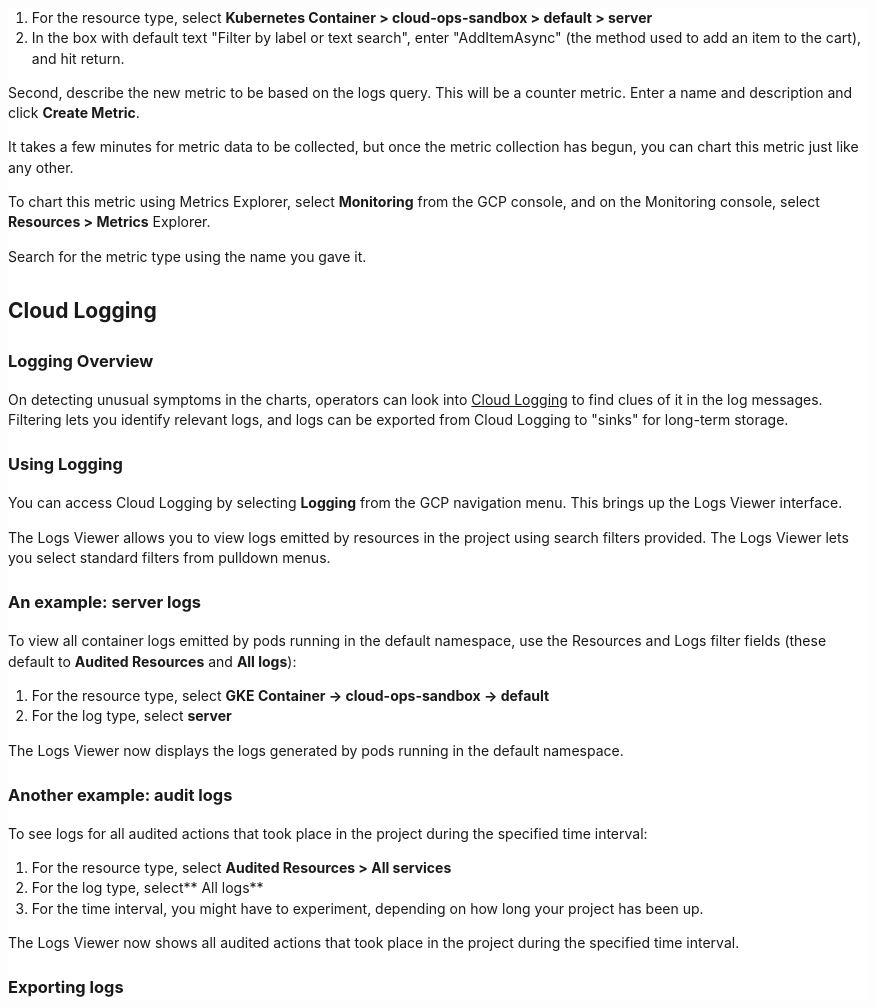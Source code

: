 1. For the resource type, select **Kubernetes Container > cloud-ops-sandbox > default > server**
2. In the box with default text "Filter by label or text search", enter "AddItemAsync" (the method used to add an item to the cart), and hit return.

Second, describe the new metric to be based on the logs query. This will be a counter metric. Enter a name and description and click **Create Metric**.

It takes a few minutes for metric data to be collected, but once the metric collection has begun, you can chart this metric just like any other.

To chart this metric using Metrics Explorer, select **Monitoring** from the GCP console, and on the Monitoring console, select **Resources > Metrics** Explorer.

Search for the metric type using the name you gave it.

## Cloud Logging

### Logging Overview

On detecting unusual symptoms in the charts, operators can look into [Cloud Logging](https://console.cloud.google.com/logs) to find clues of it in the log messages. Filtering lets you identify relevant logs, and logs can be exported from Cloud Logging to "sinks" for long-term storage.

### Using Logging

You can access Cloud Logging by selecting **Logging** from the GCP navigation menu. This brings up the Logs Viewer interface.

The Logs Viewer allows you to view logs emitted by resources in the project using search filters provided.  The Logs Viewer lets you select standard filters from pulldown menus. 

### An example: server logs

To view all container logs emitted by pods running in the default namespace, use the Resources and Logs filter fields (these default to **Audited Resources** and **All logs**):

1. For the resource type, select **GKE Container -> cloud-ops-sandbox -> default**
2. For the log type,  select **server**

The Logs Viewer now displays  the logs generated by pods running in the default namespace.

### Another example: audit logs

To see logs for  all audited actions that took place in the project during the specified time interval:

1. For the resource type, select **Audited Resources > All services**
1. For the log type, select** All logs**
1. For the time interval, you might have to experiment, depending on how long your project has been up.

The Logs Viewer now shows all audited actions that took place in the project during the specified time interval.

### Exporting logs
